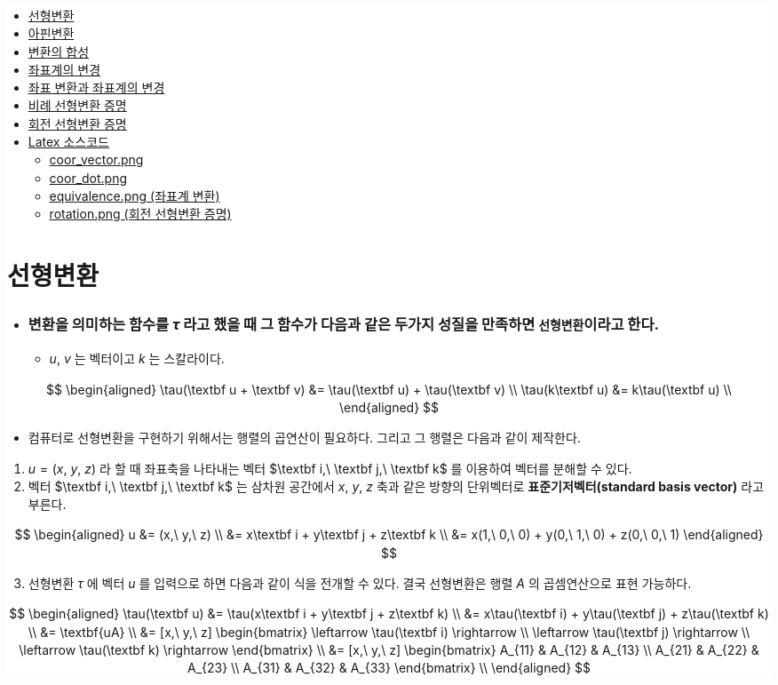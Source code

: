 ﻿- [선형변환](#선형변환)
- [아핀변환](#아핀변환)
- [변환의 합성](#변환의-합성)
- [좌표계의 변경](#좌표계의-변경)
- [좌표 변환과 좌표계의 변경](#좌표-변환과-좌표계의-변경)
- [비례 선형변환 증명](#비례-선형변환-증명)
- [회전 선형변환 증명](#회전-선형변환-증명)
- [Latex 소스코드](#latex-소스코드)
  - [coor\_vector.png](#coor_vectorpng)
  - [coor\_dot.png](#coor_dotpng)
  - [equivalence.png (좌표계 변환)](#equivalencepng-좌표계-변환)
  - [rotation.png (회전 선형변환 증명)](#rotationpng-회전-선형변환-증명)



# 선형변환

  - ### 변환을 의미하는 함수를 $\tau$ 라고 했을 때 그 함수가 다음과 같은 두가지 성질을 만족하면 `선형변환`이라고 한다. 
    - $u$, $v$ 는 벡터이고 $k$ 는 스칼라이다.

    [//]: ![](definition.png)

$$
\begin{aligned} 
\tau(\textbf u + \textbf v) &= \tau(\textbf u) + \tau(\textbf v) \\
\tau(k\textbf u)  &= k\tau(\textbf u) \\
\end{aligned}
$$

  - 컴퓨터로 선형변환을 구현하기 위해서는 행렬의 곱연산이 필요하다. 그리고 그 행렬은 다음과 같이 제작한다.

  1. $u = (x,\ y,\ z)$ 라 할 때 좌표축을 나타내는 벡터 $\textbf i,\ \textbf j,\ \textbf k$ 를 이용하여 벡터를 분해할 수 있다.
  2. 벡터 $\textbf i,\ \textbf j,\ \textbf k$ 는 삼차원 공간에서 $x,\ y,\ z$ 축과 같은 방향의 단위벡터로 **표준기저벡터(standard basis vector)** 라고 부른다.

  [//]: ![](standard_vector.png)

$$
\begin{aligned}
u &= (x,\ y,\ z) \\
  &= x\textbf i + y\textbf j + z\textbf k \\
  &= x(1,\ 0,\ 0) + y(0,\ 1,\ 0) + z(0,\ 0,\ 1)
\end{aligned}
$$

  3. 선형변환 $\tau$ 에 벡터 $u$ 를 입력으로 하면 다음과 같이 식을 전개할 수 있다. 결국 선형변환은 행렬 $A$ 의 곱셈연산으로 표현 가능하다.

[//]: ![](matrix_representation.png)

$$
\begin{aligned}
\tau(\textbf u) &= \tau(x\textbf i + y\textbf j + z\textbf k) \\
        &= x\tau(\textbf i) + y\tau(\textbf j) + z\tau(\textbf k) \\
        &= \textbf{uA} \\
        &= [x,\ y,\ z] \begin{bmatrix} 
                    \leftarrow \tau(\textbf i) \rightarrow \\
                    \leftarrow \tau(\textbf j) \rightarrow \\
                    \leftarrow \tau(\textbf k) \rightarrow 
                   \end{bmatrix} \\
        &= [x,\ y,\ z] \begin{bmatrix} 
                    A_{11} & A_{12} & A_{13} \\
                    A_{21} & A_{22} & A_{23} \\
                    A_{31} & A_{32} & A_{33}
                   \end{bmatrix} \\
\end{aligned}
$$


[//]: # ()
[//]: ![](scaling_ex.png)
[//]: ![](rotation_ex.png)
[//]: ![](affine_definition.png)
[//]: ![](affine_matrix.png)
[//]: ![](affine_definition2.png)
[//]: ![](matrix_mul.png)
[//]: ![](matrix_mul2.png)
[//]: ![](coordi_system_ex.png)
[//]: ![](coordi_system_ex_a.png)
[//]: ![](coordi_system_ex_b.png)
[//]: ![](coordi_system_ex_3d.png)
[//]: ![](coordi_system_ex_dot.png)
[//]: ![](coor_matrix.png)
[//]: ![](affine_definition2.png)
[//]: ![](change_of_coord_transform_eq.png)
[//]: ![](scaling_definition.png)
[//]: ![](scaling_definition2.png)
[//]: ![](ntimesv.png)
[//]: ![](rotequ_mid.png)
[//]: ![](rotequ_result.png)
[//]: ![](rotequ_other_result.png)
[//]: ![](rot_matrix.png)
[//]: ![](rotation_ex.png)